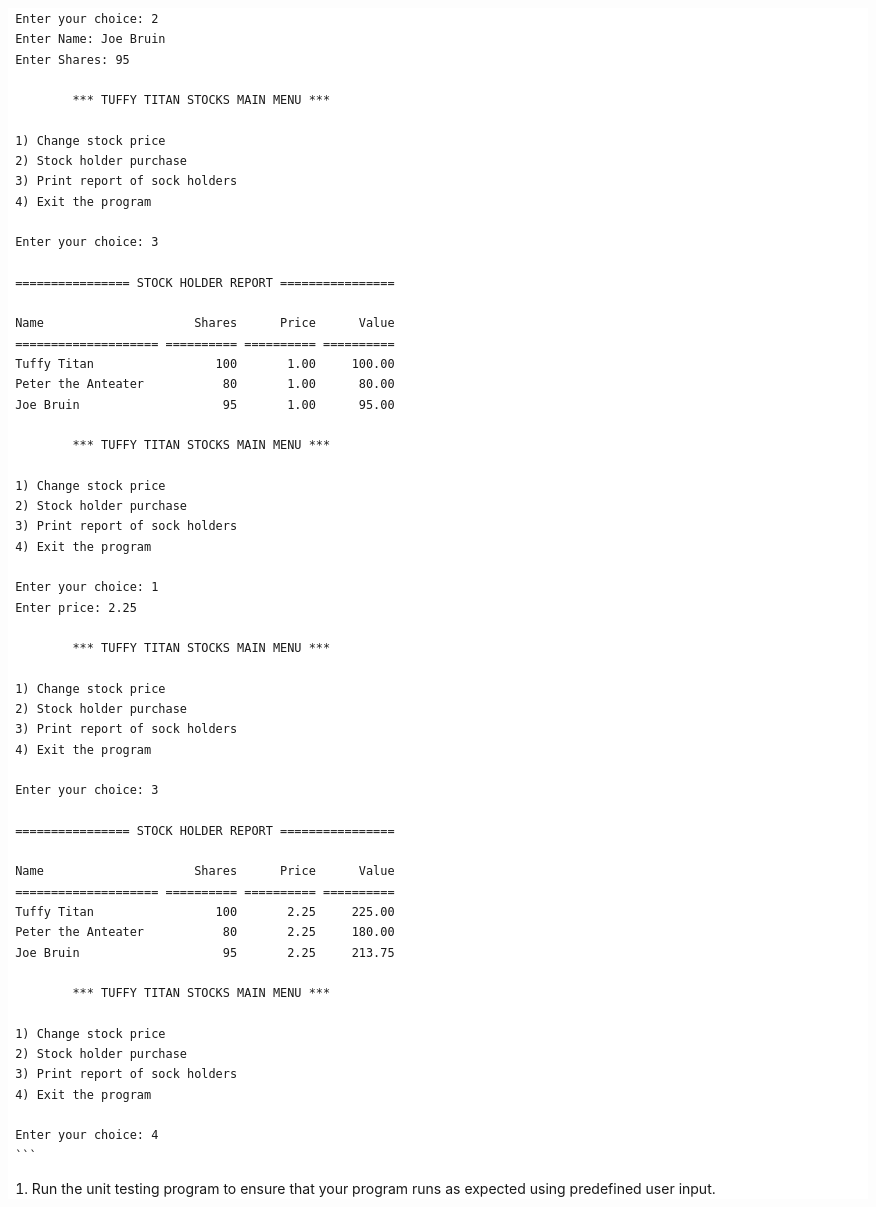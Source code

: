      Enter your choice: 2
     Enter Name: Joe Bruin
     Enter Shares: 95

             *** TUFFY TITAN STOCKS MAIN MENU ***

     1) Change stock price
     2) Stock holder purchase
     3) Print report of sock holders
     4) Exit the program

     Enter your choice: 3

     ================ STOCK HOLDER REPORT ================

     Name                     Shares      Price      Value
     ==================== ========== ========== ==========
     Tuffy Titan                 100       1.00     100.00
     Peter the Anteater           80       1.00      80.00
     Joe Bruin                    95       1.00      95.00

             *** TUFFY TITAN STOCKS MAIN MENU ***

     1) Change stock price
     2) Stock holder purchase
     3) Print report of sock holders
     4) Exit the program

     Enter your choice: 1
     Enter price: 2.25

             *** TUFFY TITAN STOCKS MAIN MENU ***

     1) Change stock price
     2) Stock holder purchase
     3) Print report of sock holders
     4) Exit the program

     Enter your choice: 3

     ================ STOCK HOLDER REPORT ================

     Name                     Shares      Price      Value
     ==================== ========== ========== ==========
     Tuffy Titan                 100       2.25     225.00
     Peter the Anteater           80       2.25     180.00
     Joe Bruin                    95       2.25     213.75

             *** TUFFY TITAN STOCKS MAIN MENU ***

     1) Change stock price
     2) Stock holder purchase
     3) Print report of sock holders
     4) Exit the program

     Enter your choice: 4
     ```

1. Run the unit testing program to ensure that your program runs as expected using predefined user input.
